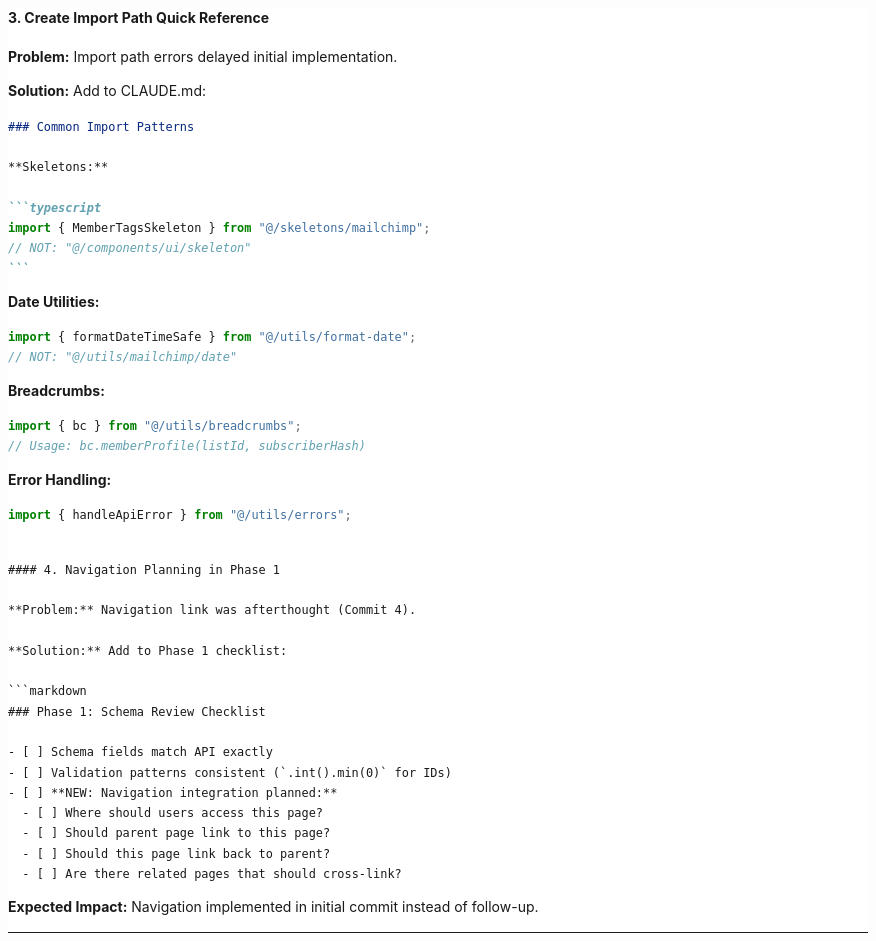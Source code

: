 #### 3. Create Import Path Quick Reference

**Problem:** Import path errors delayed initial implementation.

**Solution:** Add to CLAUDE.md:

````markdown
### Common Import Patterns

**Skeletons:**

```typescript
import { MemberTagsSkeleton } from "@/skeletons/mailchimp";
// NOT: "@/components/ui/skeleton"
```
````

**Date Utilities:**

```typescript
import { formatDateTimeSafe } from "@/utils/format-date";
// NOT: "@/utils/mailchimp/date"
```

**Breadcrumbs:**

```typescript
import { bc } from "@/utils/breadcrumbs";
// Usage: bc.memberProfile(listId, subscriberHash)
```

**Error Handling:**

```typescript
import { handleApiError } from "@/utils/errors";
```

````

#### 4. Navigation Planning in Phase 1

**Problem:** Navigation link was afterthought (Commit 4).

**Solution:** Add to Phase 1 checklist:

```markdown
### Phase 1: Schema Review Checklist

- [ ] Schema fields match API exactly
- [ ] Validation patterns consistent (`.int().min(0)` for IDs)
- [ ] **NEW: Navigation integration planned:**
  - [ ] Where should users access this page?
  - [ ] Should parent page link to this page?
  - [ ] Should this page link back to parent?
  - [ ] Are there related pages that should cross-link?
````

**Expected Impact:** Navigation implemented in initial commit instead of follow-up.

---
